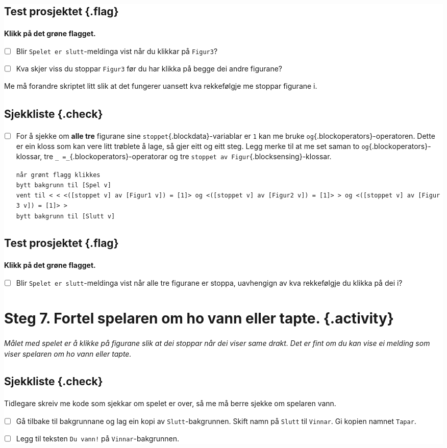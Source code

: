 ## Test prosjektet {.flag}

__Klikk på det grøne flagget.__

- [ ] Blir `Spelet er slutt`-meldinga vist når du klikkar på `Figur3`?

- [ ] Kva skjer viss du stoppar `Figur3` før du har klikka på begge dei andre
  figurane?

Me må forandre skriptet litt slik at det fungerer uansett kva rekkefølgje me
stoppar figurane i.

## Sjekkliste {.check}

- [ ] For å sjekke om __alle tre__ figurane sine `stoppet`{.blockdata}-variablar
  er `1` kan me bruke `og`{.blockoperators}-operatoren. Dette er ein kloss som
  kan vere litt trøblete å lage, så gjer eitt og eitt steg. Legg merke til at me
  set saman to `og`{.blockoperators}-klossar, tre
  `_ =_`{.blockoperators}-operatorar og tre
  `stoppet av Figur`{.blocksensing}-klossar.

  ```blocks
  når grønt flagg klikkes
  bytt bakgrunn til [Spel v]
  vent til < < <([stoppet v] av [Figur1 v]) = [1]> og <([stoppet v] av [Figur2 v]) = [1]> > og <([stoppet v] av [Figur3 v]) = [1]> >
  bytt bakgrunn til [Slutt v]
  ```

## Test prosjektet {.flag}

__Klikk på det grøne flagget.__

- [ ] Blir `Spelet er slutt`-meldinga vist når alle tre figurane er stoppa,
  uavhengign av kva rekkefølgje du klikka på dei i?


# Steg 7. Fortel spelaren om ho vann eller tapte. {.activity}

*Målet med spelet er å klikke på figurane slik at dei stoppar når dei viser same
drakt. Det er fint om du kan vise ei melding som viser spelaren om ho vann
eller tapte.*

## Sjekkliste {.check}

Tidlegare skreiv me kode som sjekkar om spelet er over, så me må berre sjekke om
spelaren vann.

- [ ] Gå tilbake til bakgrunnane og lag ein kopi av `Slutt`-bakgrunnen. Skift
  namn på `Slutt` til `Vinnar`. Gi kopien namnet `Tapar`.

- [ ] Legg til teksten `Du vann!` på `Vinnar`-bakgrunnen.
